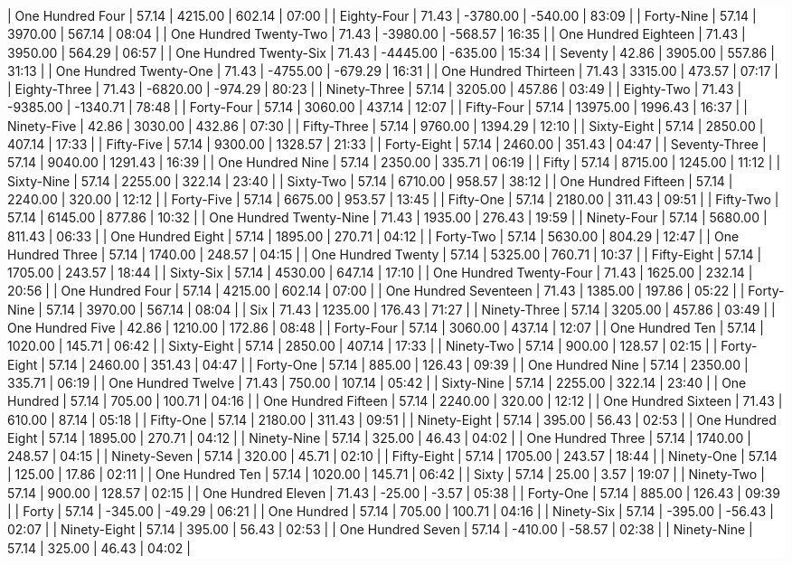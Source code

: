 | One Hundred Four | 57.14 | 4215.00 | 602.14 | 07:00 |     | Eighty-Four | 71.43 | -3780.00 | -540.00 | 83:09 |
| Forty-Nine | 57.14 | 3970.00 | 567.14 | 08:04 |     | One Hundred Twenty-Two | 71.43 | -3980.00 | -568.57 | 16:35 |
| One Hundred Eighteen | 71.43 | 3950.00 | 564.29 | 06:57 |     | One Hundred Twenty-Six | 71.43 | -4445.00 | -635.00 | 15:34 |
| Seventy | 42.86 | 3905.00 | 557.86 | 31:13 |     | One Hundred Twenty-One | 71.43 | -4755.00 | -679.29 | 16:31 |
| One Hundred Thirteen | 71.43 | 3315.00 | 473.57 | 07:17 |     | Eighty-Three | 71.43 | -6820.00 | -974.29 | 80:23 |
| Ninety-Three | 57.14 | 3205.00 | 457.86 | 03:49 |     | Eighty-Two | 71.43 | -9385.00 | -1340.71 | 78:48 |
| Forty-Four | 57.14 | 3060.00 | 437.14 | 12:07 |     | Fifty-Four | 57.14 | 13975.00 | 1996.43 | 16:37 |
| Ninety-Five | 42.86 | 3030.00 | 432.86 | 07:30 |     | Fifty-Three | 57.14 | 9760.00 | 1394.29 | 12:10 |
| Sixty-Eight | 57.14 | 2850.00 | 407.14 | 17:33 |     | Fifty-Five | 57.14 | 9300.00 | 1328.57 | 21:33 |
| Forty-Eight | 57.14 | 2460.00 | 351.43 | 04:47 |     | Seventy-Three | 57.14 | 9040.00 | 1291.43 | 16:39 |
| One Hundred Nine | 57.14 | 2350.00 | 335.71 | 06:19 |     | Fifty | 57.14 | 8715.00 | 1245.00 | 11:12 |
| Sixty-Nine | 57.14 | 2255.00 | 322.14 | 23:40 |     | Sixty-Two | 57.14 | 6710.00 | 958.57 | 38:12 |
| One Hundred Fifteen | 57.14 | 2240.00 | 320.00 | 12:12 |     | Forty-Five | 57.14 | 6675.00 | 953.57 | 13:45 |
| Fifty-One | 57.14 | 2180.00 | 311.43 | 09:51 |     | Fifty-Two | 57.14 | 6145.00 | 877.86 | 10:32 |
| One Hundred Twenty-Nine | 71.43 | 1935.00 | 276.43 | 19:59 |     | Ninety-Four | 57.14 | 5680.00 | 811.43 | 06:33 |
| One Hundred Eight | 57.14 | 1895.00 | 270.71 | 04:12 |     | Forty-Two | 57.14 | 5630.00 | 804.29 | 12:47 |
| One Hundred Three | 57.14 | 1740.00 | 248.57 | 04:15 |     | One Hundred Twenty | 57.14 | 5325.00 | 760.71 | 10:37 |
| Fifty-Eight | 57.14 | 1705.00 | 243.57 | 18:44 |     | Sixty-Six | 57.14 | 4530.00 | 647.14 | 17:10 |
| One Hundred Twenty-Four | 71.43 | 1625.00 | 232.14 | 20:56 |     | One Hundred Four | 57.14 | 4215.00 | 602.14 | 07:00 |
| One Hundred Seventeen | 71.43 | 1385.00 | 197.86 | 05:22 |     | Forty-Nine | 57.14 | 3970.00 | 567.14 | 08:04 |
| Six | 71.43 | 1235.00 | 176.43 | 71:27 |     | Ninety-Three | 57.14 | 3205.00 | 457.86 | 03:49 |
| One Hundred Five | 42.86 | 1210.00 | 172.86 | 08:48 |     | Forty-Four | 57.14 | 3060.00 | 437.14 | 12:07 |
| One Hundred Ten | 57.14 | 1020.00 | 145.71 | 06:42 |     | Sixty-Eight | 57.14 | 2850.00 | 407.14 | 17:33 |
| Ninety-Two | 57.14 | 900.00 | 128.57 | 02:15 |     | Forty-Eight | 57.14 | 2460.00 | 351.43 | 04:47 |
| Forty-One | 57.14 | 885.00 | 126.43 | 09:39 |     | One Hundred Nine | 57.14 | 2350.00 | 335.71 | 06:19 |
| One Hundred Twelve | 71.43 | 750.00 | 107.14 | 05:42 |     | Sixty-Nine | 57.14 | 2255.00 | 322.14 | 23:40 |
| One Hundred | 57.14 | 705.00 | 100.71 | 04:16 |     | One Hundred Fifteen | 57.14 | 2240.00 | 320.00 | 12:12 |
| One Hundred Sixteen | 71.43 | 610.00 | 87.14 | 05:18 |     | Fifty-One | 57.14 | 2180.00 | 311.43 | 09:51 |
| Ninety-Eight | 57.14 | 395.00 | 56.43 | 02:53 |     | One Hundred Eight | 57.14 | 1895.00 | 270.71 | 04:12 |
| Ninety-Nine | 57.14 | 325.00 | 46.43 | 04:02 |     | One Hundred Three | 57.14 | 1740.00 | 248.57 | 04:15 |
| Ninety-Seven | 57.14 | 320.00 | 45.71 | 02:10 |     | Fifty-Eight | 57.14 | 1705.00 | 243.57 | 18:44 |
| Ninety-One | 57.14 | 125.00 | 17.86 | 02:11 |     | One Hundred Ten | 57.14 | 1020.00 | 145.71 | 06:42 |
| Sixty | 57.14 | 25.00 | 3.57 | 19:07 |     | Ninety-Two | 57.14 | 900.00 | 128.57 | 02:15 |
| One Hundred Eleven | 71.43 | -25.00 | -3.57 | 05:38 |     | Forty-One | 57.14 | 885.00 | 126.43 | 09:39 |
| Forty | 57.14 | -345.00 | -49.29 | 06:21 |     | One Hundred | 57.14 | 705.00 | 100.71 | 04:16 |
| Ninety-Six | 57.14 | -395.00 | -56.43 | 02:07 |     | Ninety-Eight | 57.14 | 395.00 | 56.43 | 02:53 |
| One Hundred Seven | 57.14 | -410.00 | -58.57 | 02:38 |     | Ninety-Nine | 57.14 | 325.00 | 46.43 | 04:02 |